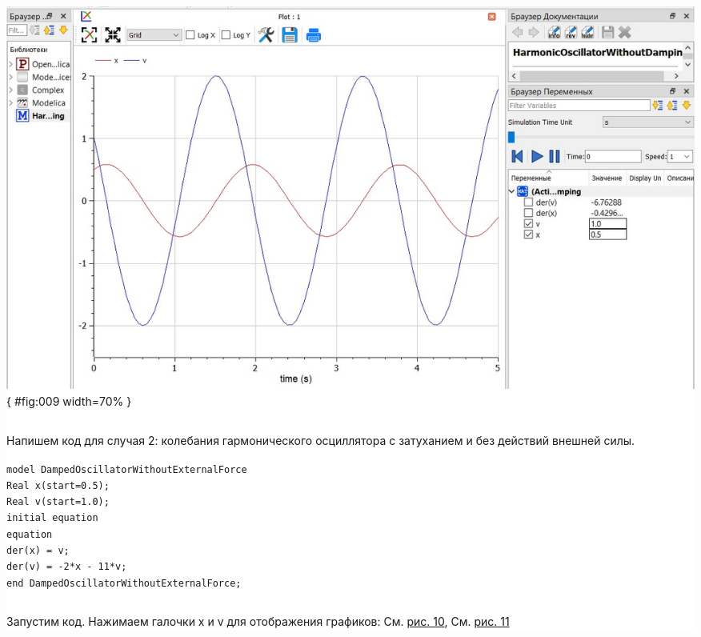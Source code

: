 ##

![Решение уравнения. Случай 1.](OM_1_1.jpg){ #fig:009 width=70% }

##

Напишем код для случая 2: колебания гармонического осциллятора c затуханием и без действий внешней
силы.  

    model DampedOscillatorWithoutExternalForce
    Real x(start=0.5); 
    Real v(start=1.0); 
    initial equation
    equation
    der(x) = v; 
    der(v) = -2*x - 11*v; 
    end DampedOscillatorWithoutExternalForce;

##    

Запустим код. Нажимаем галочки x и v для отображения графиков: Cм. [рис. 10](#fig:010), Cм. [рис. 11](#fig:011)
